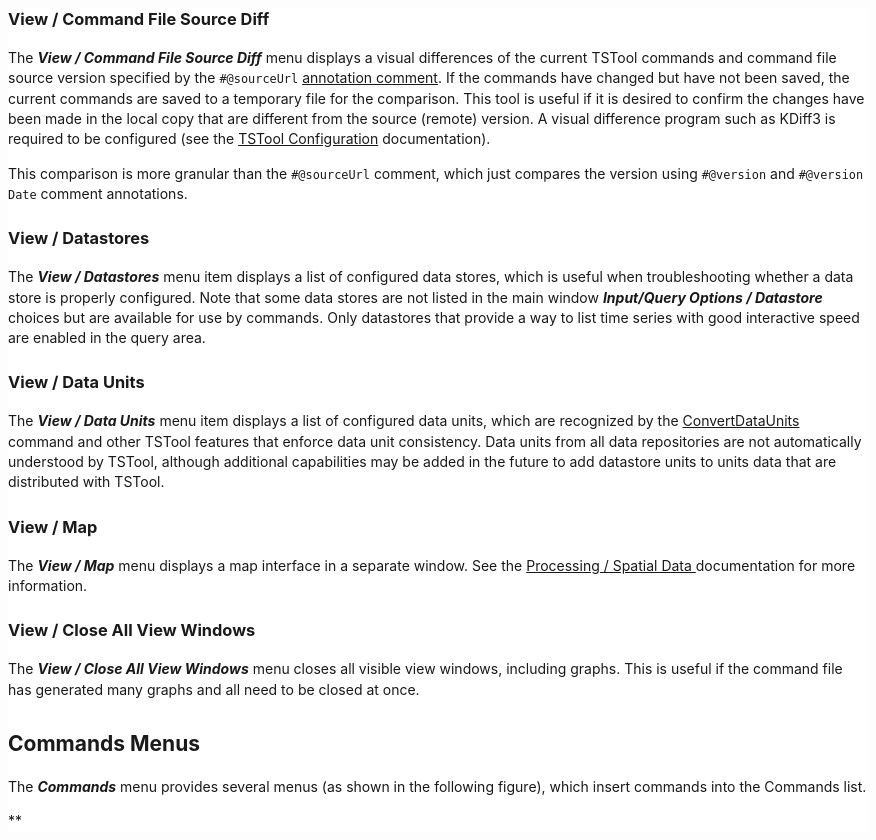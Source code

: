 ### View / Command File Source Diff ###

The ***View / Command File Source Diff*** menu displays a visual differences of the current TSTool commands and
command file source version specified by the `#@sourceUrl` [annotation comment](../command-ref/Comment/Comment.md).
If the commands have changed but have not been saved, the current commands are saved to a temporary file for the comparison.
This tool is useful if it is desired to confirm the changes have been made in the local copy that are different from the source (remote) version.
A visual difference program such as KDiff3 is required to be configured (see the [TSTool Configuration](../appendix-install/install.md#tstool-configuration) documentation).

This comparison is more granular than the `#@sourceUrl` comment,
which just compares the version using `#@version` and `#@versionDate` comment annotations.

### View / Datastores ###

The ***View / Datastores*** menu item displays a list of configured data stores,
which is useful when troubleshooting whether a data store is properly configured.
Note that some data stores are not listed in the main window ***Input/Query Options / Datastore*** choices but are available for use by commands.
Only datastores that provide a way to list time series with good interactive speed are enabled in the query area.

### View / Data Units ###

The ***View / Data Units*** menu item displays a list of configured data units,
which are recognized by the [ConvertDataUnits](../command-ref/ConvertDataUnits/ConvertDataUnits.md)
command and other TSTool features that enforce data unit consistency.
Data units from all data repositories are not automatically understood by TSTool,
although additional capabilities may be added in the future to add datastore units to units data that are distributed with TSTool.

### View / Map ###

The ***View / Map*** menu displays a map interface in a separate window.
See the [Processing / Spatial Data ](../processing/spatial-data/spatial-data.md) documentation for more information.

### View / Close All View Windows ###

The ***View / Close All View Windows*** menu closes all visible view windows, including graphs.
This is useful if the command file has generated many graphs and all need to be closed at once.

## Commands Menus ##

The ***Commands*** menu provides several menus (as shown in the following figure), which insert commands into the Commands list.

**<p style="text-align: center;">